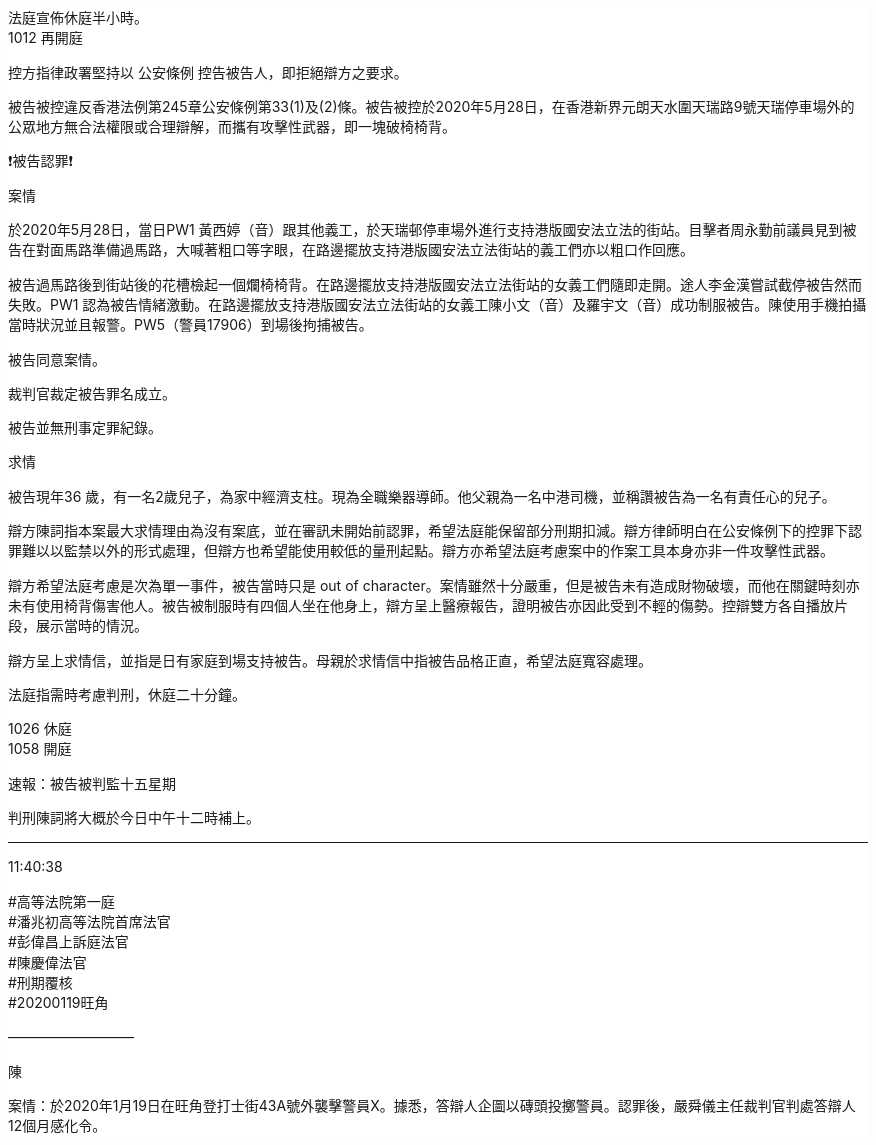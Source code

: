 法庭宣佈休庭半小時。  
1012 再開庭  
  
控方指律政署堅持以 公安條例 控告被告人，即拒絕辯方之要求。  
  
被告被控違反香港法例第245章公安條例第33(1)及(2)條。被告被控於2020年5月28日，在香港新界元朗天水圍天瑞路9號天瑞停車場外的公眾地方無合法權限或合理辯解，而攜有攻擊性武器，即一塊破椅椅背。  
  
❗️被告認罪❗️  
  
案情  
  
於2020年5月28日，當日PW1 黃西婷（音）跟其他義工，於天瑞邨停車場外進行支持港版國安法立法的街站。目擊者周永勤前議員見到被告在對面馬路準備過馬路，大喊著粗口等字眼，在路邊擺放支持港版國安法立法街站的義工們亦以粗口作回應。  
  
被告過馬路後到街站後的花槽檢起一個爛椅椅背。在路邊擺放支持港版國安法立法街站的女義工們隨即走開。途人李金漢嘗試截停被告然而失敗。PW1 認為被告情緒激動。在路邊擺放支持港版國安法立法街站的女義工陳小文（音）及羅宇文（音）成功制服被告。陳使用手機拍攝當時狀況並且報警。PW5（警員17906）到場後拘捕被告。  
  
被告同意案情。  
  
裁判官裁定被告罪名成立。  
  
被告並無刑事定罪紀錄。  
  
求情  
  
被告現年36 歲，有一名2歲兒子，為家中經濟支柱。現為全職樂器導師。他父親為一名中港司機，並稱讚被告為一名有責任心的兒子。  
  
辯方陳詞指本案最大求情理由為沒有案底，並在審訊未開始前認罪，希望法庭能保留部分刑期扣減。辯方律師明白在公安條例下的控罪下認罪難以以監禁以外的形式處理，但辯方也希望能使用較低的量刑起點。辯方亦希望法庭考慮案中的作案工具本身亦非一件攻擊性武器。  
  
辯方希望法庭考慮是次為單一事件，被告當時只是 out of character。案情雖然十分嚴重，但是被告未有造成財物破壞，而他在關鍵時刻亦未有使用椅背傷害他人。被告被制服時有四個人坐在他身上，辯方呈上醫療報告，證明被告亦因此受到不輕的傷勢。控辯雙方各自播放片段，展示當時的情況。  
  
辯方呈上求情信，並指是日有家庭到場支持被告。母親於求情信中指被告品格正直，希望法庭寬容處理。  
  
法庭指需時考慮判刑，休庭二十分鐘。  
  
1026 休庭  
1058 開庭  
  
速報：被告被判監十五星期  
  
判刑陳詞將大概於今日中午十二時補上。

---
      
11:40:38



\#高等法院第一庭  
\#潘兆初高等法院首席法官  
\#彭偉昌上訴庭法官  
\#陳慶偉法官  
\#刑期覆核  
\#20200119旺角  
  
—————————  
  
陳  
  
案情：於2020年1月19日在旺角登打士街43A號外襲擊警員X。據悉，答辯人企圖以磚頭投擲警員。認罪後，嚴舜儀主任裁判官判處答辯人12個月感化令。  
  